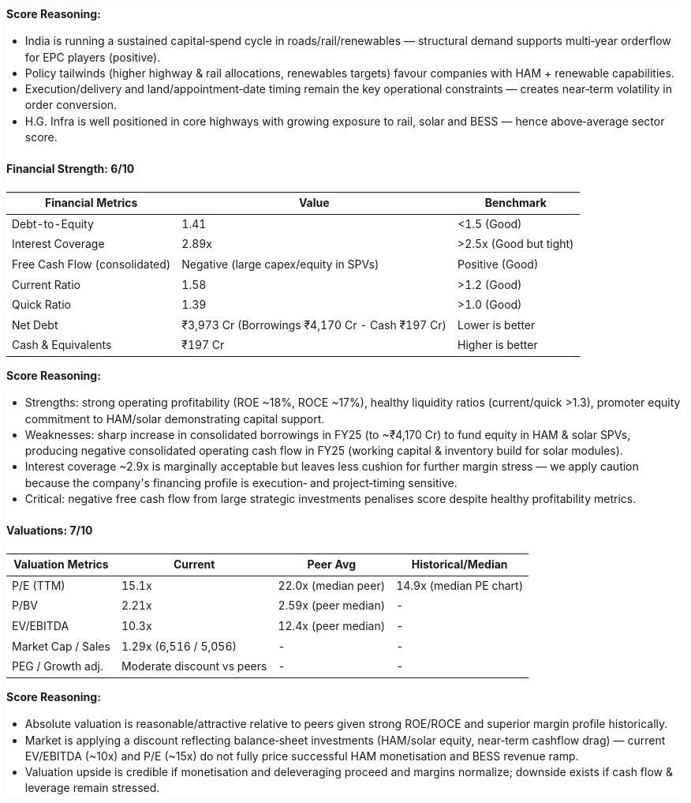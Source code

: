 **Score Reasoning:**
- India is running a sustained capital‑spend cycle in roads/rail/renewables — structural demand supports multi‑year orderflow for EPC players (positive).
- Policy tailwinds (higher highway & rail allocations, renewables targets) favour companies with HAM + renewable capabilities.
- Execution/delivery and land/appointment‑date timing remain the key operational constraints — creates near‑term volatility in order conversion.
- H.G. Infra is well positioned in core highways with growing exposure to rail, solar and BESS — hence above‑average sector score.

#### Financial Strength: 6/10

| Financial Metrics | Value | Benchmark |
|-------------------|-------|-----------|
| Debt-to-Equity | 1.41 | <1.5 (Good) |
| Interest Coverage | 2.89x | >2.5x (Good but tight) |
| Free Cash Flow (consolidated) | Negative (large capex/equity in SPVs) | Positive (Good) |
| Current Ratio | 1.58 | >1.2 (Good) |
| Quick Ratio | 1.39 | >1.0 (Good) |
| Net Debt | ₹3,973 Cr (Borrowings ₹4,170 Cr - Cash ₹197 Cr) | Lower is better |
| Cash & Equivalents | ₹197 Cr | Higher is better |

**Score Reasoning:**
- Strengths: strong operating profitability (ROE ~18%, ROCE ~17%), healthy liquidity ratios (current/quick >1.3), promoter equity commitment to HAM/solar demonstrating capital support.
- Weaknesses: sharp increase in consolidated borrowings in FY25 (to ~₹4,170 Cr) to fund equity in HAM & solar SPVs, producing negative consolidated operating cash flow in FY25 (working capital & inventory build for solar modules).
- Interest coverage ~2.9x is marginally acceptable but leaves less cushion for further margin stress — we apply caution because the company's financing profile is execution‑ and project‑timing sensitive.
- Critical: negative free cash flow from large strategic investments penalises score despite healthy profitability metrics.

#### Valuations: 7/10

| Valuation Metrics | Current | Peer Avg | Historical/Median |
|-------------------|---------|----------|------------------|
| P/E (TTM) | 15.1x | 22.0x (median peer) | 14.9x (median PE chart) |
| P/BV | 2.21x | 2.59x (peer median) | - |
| EV/EBITDA | 10.3x | 12.4x (peer median) | - |
| Market Cap / Sales | 1.29x (6,516 / 5,056) | - | - |
| PEG / Growth adj. | Moderate discount vs peers | - | - |

**Score Reasoning:**
- Absolute valuation is reasonable/attractive relative to peers given strong ROE/ROCE and superior margin profile historically.
- Market is applying a discount reflecting balance‑sheet investments (HAM/solar equity, near‑term cashflow drag) — current EV/EBITDA (~10x) and P/E (~15x) do not fully price successful HAM monetisation and BESS revenue ramp.
- Valuation upside is credible if monetisation and deleveraging proceed and margins normalize; downside exists if cash flow & leverage remain stressed.
